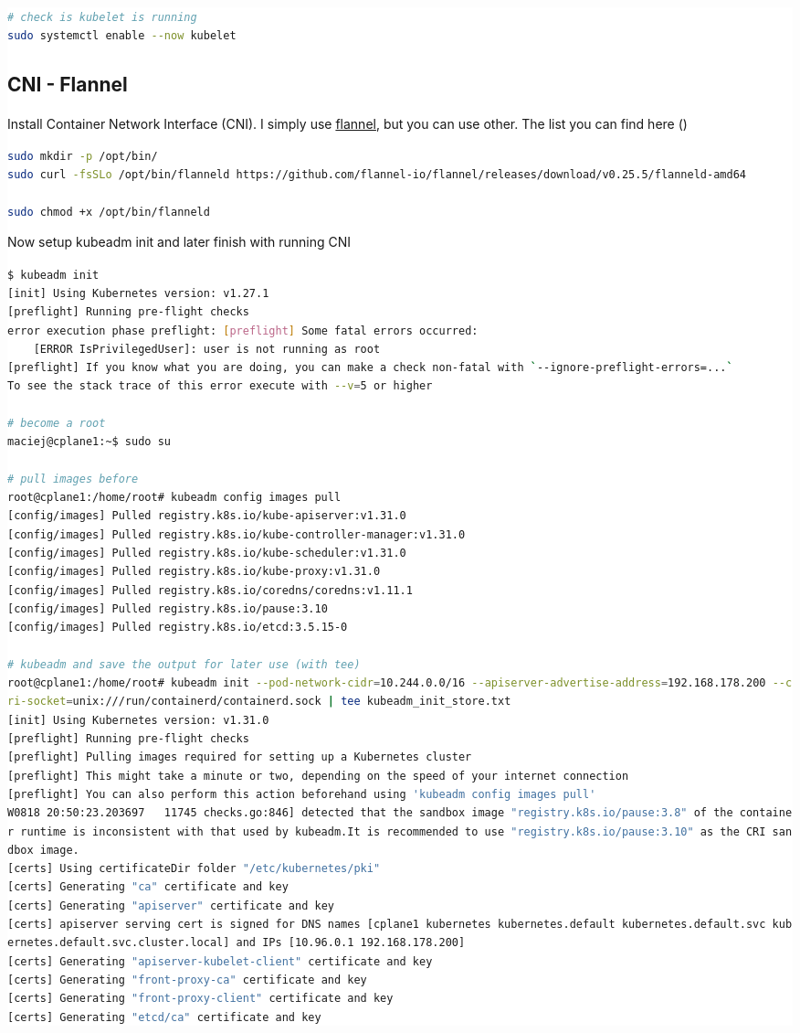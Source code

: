 ```bash
```

```bash
# check is kubelet is running
sudo systemctl enable --now kubelet
```

## CNI - Flannel

Install Container Network Interface (CNI). I simply use [flannel](https://github.com/flannel-io/flannel), but you can use other. The list you can
find here ()

```bash
sudo mkdir -p /opt/bin/
sudo curl -fsSLo /opt/bin/flanneld https://github.com/flannel-io/flannel/releases/download/v0.25.5/flanneld-amd64

sudo chmod +x /opt/bin/flanneld
```

Now setup kubeadm init and later finish with running CNI

```bash
$ kubeadm init
[init] Using Kubernetes version: v1.27.1
[preflight] Running pre-flight checks
error execution phase preflight: [preflight] Some fatal errors occurred:
	[ERROR IsPrivilegedUser]: user is not running as root
[preflight] If you know what you are doing, you can make a check non-fatal with `--ignore-preflight-errors=...`
To see the stack trace of this error execute with --v=5 or higher

# become a root
maciej@cplane1:~$ sudo su

# pull images before
root@cplane1:/home/root# kubeadm config images pull
[config/images] Pulled registry.k8s.io/kube-apiserver:v1.31.0
[config/images] Pulled registry.k8s.io/kube-controller-manager:v1.31.0
[config/images] Pulled registry.k8s.io/kube-scheduler:v1.31.0
[config/images] Pulled registry.k8s.io/kube-proxy:v1.31.0
[config/images] Pulled registry.k8s.io/coredns/coredns:v1.11.1
[config/images] Pulled registry.k8s.io/pause:3.10
[config/images] Pulled registry.k8s.io/etcd:3.5.15-0

# kubeadm and save the output for later use (with tee)
root@cplane1:/home/root# kubeadm init --pod-network-cidr=10.244.0.0/16 --apiserver-advertise-address=192.168.178.200 --cri-socket=unix:///run/containerd/containerd.sock | tee kubeadm_init_store.txt
[init] Using Kubernetes version: v1.31.0
[preflight] Running pre-flight checks
[preflight] Pulling images required for setting up a Kubernetes cluster
[preflight] This might take a minute or two, depending on the speed of your internet connection
[preflight] You can also perform this action beforehand using 'kubeadm config images pull'
W0818 20:50:23.203697   11745 checks.go:846] detected that the sandbox image "registry.k8s.io/pause:3.8" of the container runtime is inconsistent with that used by kubeadm.It is recommended to use "registry.k8s.io/pause:3.10" as the CRI sandbox image.
[certs] Using certificateDir folder "/etc/kubernetes/pki"
[certs] Generating "ca" certificate and key
[certs] Generating "apiserver" certificate and key
[certs] apiserver serving cert is signed for DNS names [cplane1 kubernetes kubernetes.default kubernetes.default.svc kubernetes.default.svc.cluster.local] and IPs [10.96.0.1 192.168.178.200]
[certs] Generating "apiserver-kubelet-client" certificate and key
[certs] Generating "front-proxy-ca" certificate and key
[certs] Generating "front-proxy-client" certificate and key
[certs] Generating "etcd/ca" certificate and key
```

[weblink-imagemagic]: https://imagemagick.org/
[weblink-libheif-macos]: https://www.libde265.org/
[weblink-libheif-alternative]: https://github.com/strukturag/libheif